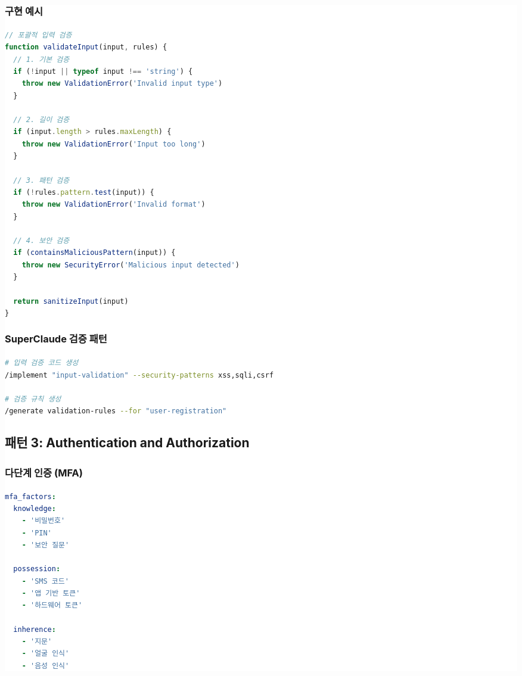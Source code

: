 ### 구현 예시

```javascript
// 포괄적 입력 검증
function validateInput(input, rules) {
  // 1. 기본 검증
  if (!input || typeof input !== 'string') {
    throw new ValidationError('Invalid input type')
  }

  // 2. 길이 검증
  if (input.length > rules.maxLength) {
    throw new ValidationError('Input too long')
  }

  // 3. 패턴 검증
  if (!rules.pattern.test(input)) {
    throw new ValidationError('Invalid format')
  }

  // 4. 보안 검증
  if (containsMaliciousPattern(input)) {
    throw new SecurityError('Malicious input detected')
  }

  return sanitizeInput(input)
}
```

### SuperClaude 검증 패턴

```bash
# 입력 검증 코드 생성
/implement "input-validation" --security-patterns xss,sqli,csrf

# 검증 규칙 생성
/generate validation-rules --for "user-registration"
```

## 패턴 3: Authentication and Authorization

### 다단계 인증 (MFA)

```yaml
mfa_factors:
  knowledge:
    - '비밀번호'
    - 'PIN'
    - '보안 질문'

  possession:
    - 'SMS 코드'
    - '앱 기반 토큰'
    - '하드웨어 토큰'

  inherence:
    - '지문'
    - '얼굴 인식'
    - '음성 인식'
```

